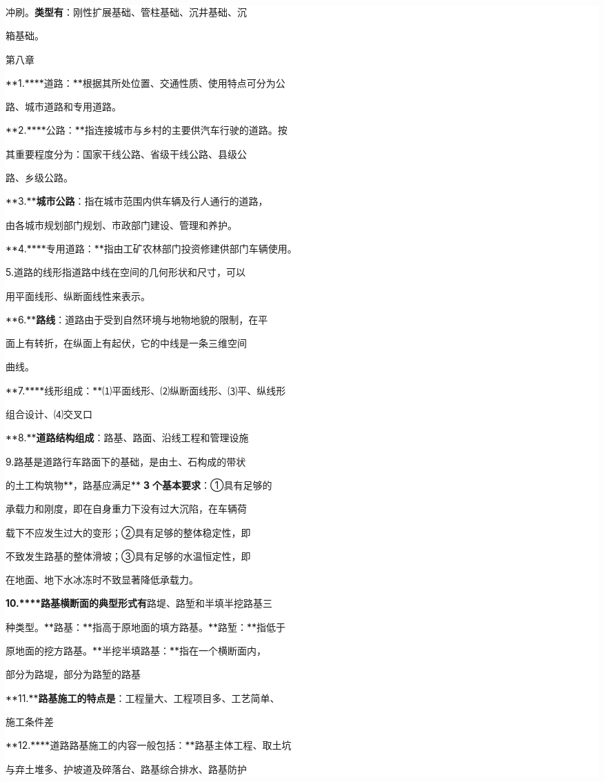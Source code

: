 冲刷。**类型有**：刚性扩展基础、管柱基础、沉井基础、沉

箱基础。

第八章

**1.****道路：**根据其所处位置、交通性质、使用特点可分为公

路、城市道路和专用道路。

**2.****公路：**指连接城市与乡村的主要供汽车行驶的道路。按

其重要程度分为：国家干线公路、省级干线公路、县级公

路、乡级公路。

**3.****城市公路**：指在城市范围内供车辆及行人通行的道路，

由各城市规划部门规划、市政部门建设、管理和养护。

**4.****专用道路：**指由工矿农林部门投资修建供部门车辆使用。

5.道路的线形指道路中线在空间的几何形状和尺寸，可以

用平面线形、纵断面线性来表示。

**6.****路线**：道路由于受到自然环境与地物地貌的限制，在平

面上有转折，在纵面上有起伏，它的中线是一条三维空间

曲线。

**7.****线形组成：**⑴平面线形、⑵纵断面线形、⑶平、纵线形

组合设计、⑷交叉口

**8.****道路结构组成**：路基、路面、沿线工程和管理设施

9.路基是道路行车路面下的基础，是由土、石构成的带状

的土工构筑物**，路基应满足** **3** **个基本要求**：①具有足够的

承载力和刚度，即在自身重力下没有过大沉陷，在车辆荷

载下不应发生过大的变形；②具有足够的整体稳定性，即

不致发生路基的整体滑坡；③具有足够的水温恒定性，即

在地面、地下水冰冻时不致显著降低承载力。

**10.****路基横断面的典型形式有**路堤、路堑和半填半挖路基三

种类型。**路基：**指高于原地面的填方路基。**路堑：**指低于

原地面的挖方路基。**半挖半填路基：**指在一个横断面内，

部分为路堤，部分为路堑的路基

**11.****路基施工的特点是**：工程量大、工程项目多、工艺简单、

施工条件差

**12.****道路路基施工的内容一般包括：**路基主体工程、取土坑

与弃土堆多、护坡道及碎落台、路基综合排水、路基防护
